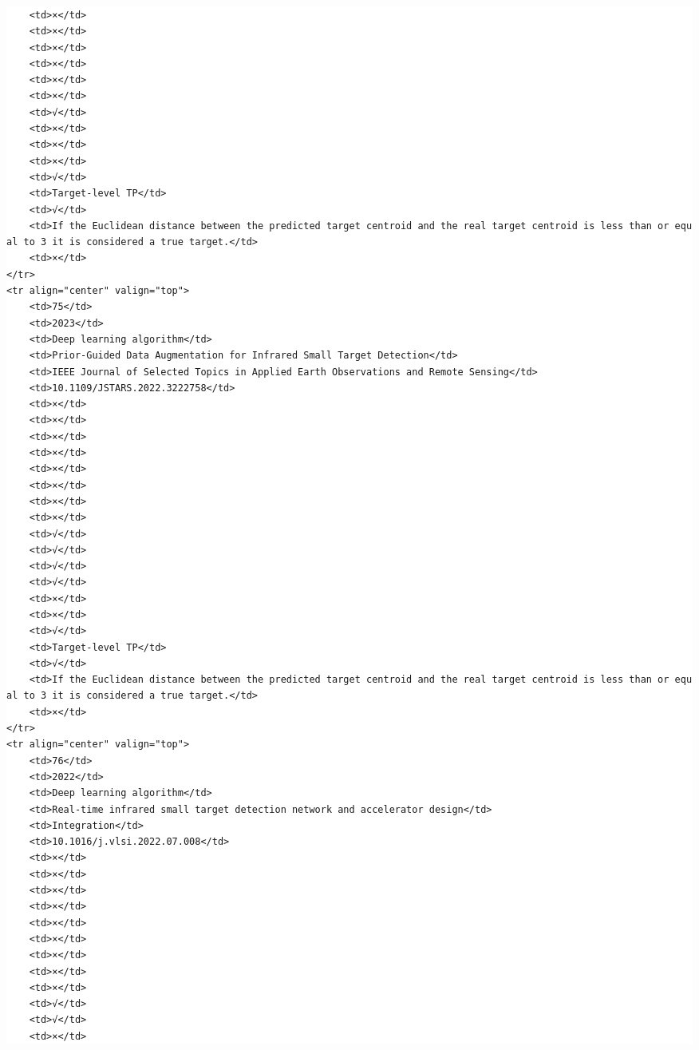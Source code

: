         <td>×</td>
        <td>×</td>
        <td>×</td>
        <td>×</td>
        <td>×</td>
        <td>×</td>
        <td>√</td>
        <td>×</td>
        <td>×</td>
        <td>×</td>
        <td>√</td>
        <td>Target-level TP</td>
        <td>√</td>
        <td>If the Euclidean distance between the predicted target centroid and the real target centroid is less than or equal to 3 it is considered a true target.</td>
        <td>×</td>
    </tr>
    <tr align="center" valign="top">
        <td>75</td>
        <td>2023</td>
        <td>Deep learning algorithm</td>
        <td>Prior-Guided Data Augmentation for Infrared Small Target Detection</td>
        <td>IEEE Journal of Selected Topics in Applied Earth Observations and Remote Sensing</td>
        <td>10.1109/JSTARS.2022.3222758</td>
        <td>×</td>
        <td>×</td>
        <td>×</td>
        <td>×</td>
        <td>×</td>
        <td>×</td>
        <td>×</td>
        <td>×</td>
        <td>√</td>
        <td>√</td>
        <td>√</td>
        <td>√</td>
        <td>×</td>
        <td>×</td>
        <td>√</td>
        <td>Target-level TP</td>
        <td>√</td>
        <td>If the Euclidean distance between the predicted target centroid and the real target centroid is less than or equal to 3 it is considered a true target.</td>
        <td>×</td>
    </tr>
    <tr align="center" valign="top">
        <td>76</td>
        <td>2022</td>
        <td>Deep learning algorithm</td>
        <td>Real-time infrared small target detection network and accelerator design</td>
        <td>Integration</td>
        <td>10.1016/j.vlsi.2022.07.008</td>
        <td>×</td>
        <td>×</td>
        <td>×</td>
        <td>×</td>
        <td>×</td>
        <td>×</td>
        <td>×</td>
        <td>×</td>
        <td>×</td>
        <td>√</td>
        <td>√</td>
        <td>×</td>